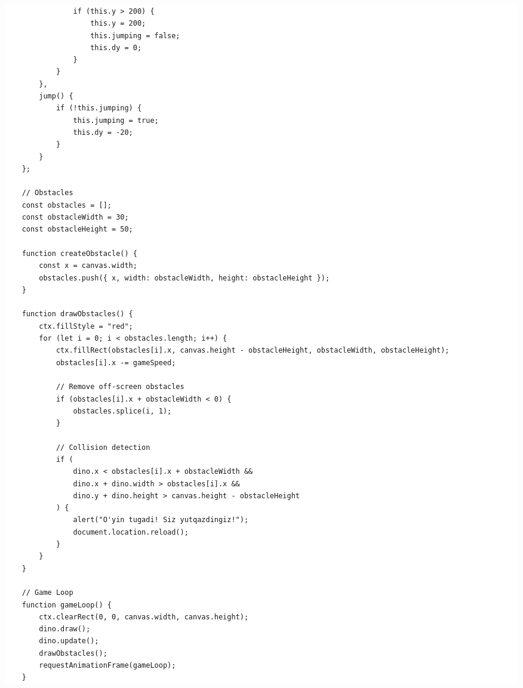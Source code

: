                     if (this.y > 200) {
                        this.y = 200;
                        this.jumping = false;
                        this.dy = 0;
                    }
                }
            },
            jump() {
                if (!this.jumping) {
                    this.jumping = true;
                    this.dy = -20;
                }
            }
        };

        // Obstacles
        const obstacles = [];
        const obstacleWidth = 30;
        const obstacleHeight = 50;

        function createObstacle() {
            const x = canvas.width;
            obstacles.push({ x, width: obstacleWidth, height: obstacleHeight });
        }

        function drawObstacles() {
            ctx.fillStyle = "red";
            for (let i = 0; i < obstacles.length; i++) {
                ctx.fillRect(obstacles[i].x, canvas.height - obstacleHeight, obstacleWidth, obstacleHeight);
                obstacles[i].x -= gameSpeed;

                // Remove off-screen obstacles
                if (obstacles[i].x + obstacleWidth < 0) {
                    obstacles.splice(i, 1);
                }

                // Collision detection
                if (
                    dino.x < obstacles[i].x + obstacleWidth &&
                    dino.x + dino.width > obstacles[i].x &&
                    dino.y + dino.height > canvas.height - obstacleHeight
                ) {
                    alert("O'yin tugadi! Siz yutqazdingiz!");
                    document.location.reload();
                }
            }
        }

        // Game Loop
        function gameLoop() {
            ctx.clearRect(0, 0, canvas.width, canvas.height);
            dino.draw();
            dino.update();
            drawObstacles();
            requestAnimationFrame(gameLoop);
        }
